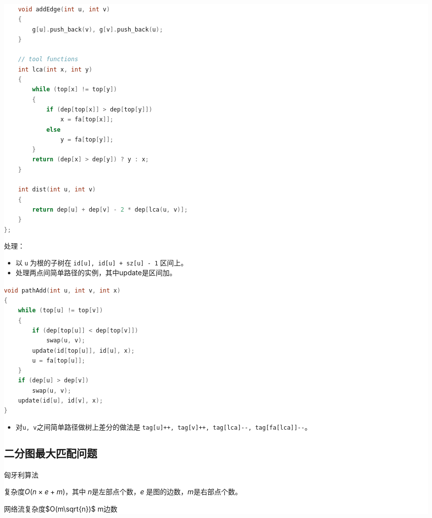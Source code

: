 ```cpp 
    void addEdge(int u, int v)
    {
        g[u].push_back(v), g[v].push_back(u);
    }

    // tool functions
    int lca(int x, int y)
    {
        while (top[x] != top[y])
        {
            if (dep[top[x]] > dep[top[y]])
                x = fa[top[x]];
            else
                y = fa[top[y]];
        }
        return (dep[x] > dep[y]) ? y : x;
    }

    int dist(int u, int v)
    {
        return dep[u] + dep[v] - 2 * dep[lca(u, v)];
    }
};
```

处理：
* 以 `u` 为根的子树在 `id[u], id[u] + sz[u] - 1` 区间上。 
* 处理两点间简单路径的实例，其中update是区间加。
```cpp
void pathAdd(int u, int v, int x)
{
    while (top[u] != top[v])
    {
        if (dep[top[u]] < dep[top[v]])
            swap(u, v);
        update(id[top[u]], id[u], x);
        u = fa[top[u]];
    }
    if (dep[u] > dep[v])
        swap(u, v);
    update(id[u], id[v], x);
}
```
* 对`u, v`之间简单路径做树上差分的做法是 `tag[u]++, tag[v]++, tag[lca]--, tag[fa[lca]]--`。

## 二分图最大匹配问题
匈牙利算法

 复杂度$O(n×e+m)$，其中 $n$是左部点个数，$e$ 是图的边数，$m$是右部点个数。

网络流复杂度$O(m\sqrt{n})$   m边数

